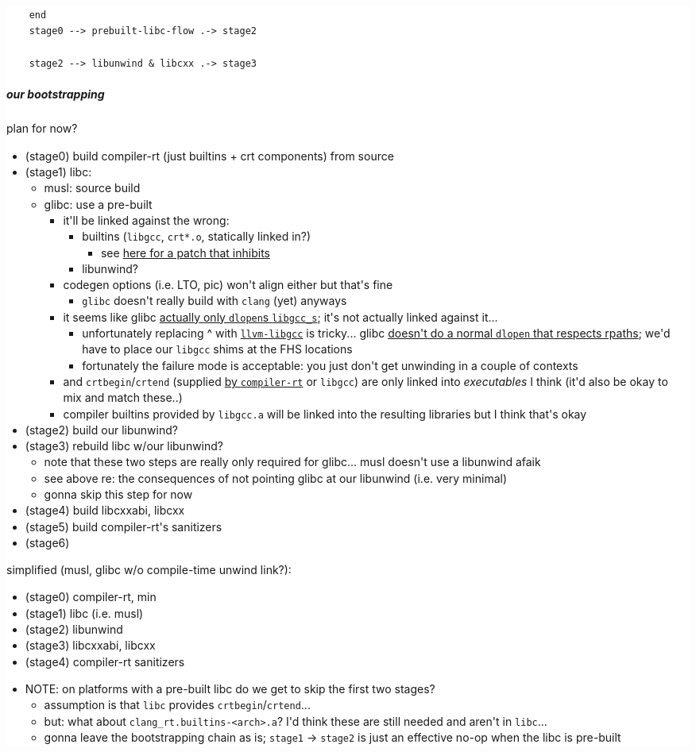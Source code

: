 ```mermaid
    end
    stage0 --> prebuilt-libc-flow .-> stage2

    stage2 --> libunwind & libcxx .-> stage3
```

##### our bootstrapping

plan for now?
  - (stage0) build compiler-rt (just builtins + crt components) from source
  - (stage1) libc:
    + musl: source build
    + glibc: use a pre-built
      * it'll be linked against the wrong:
        - builtins (`libgcc`, `crt*.o`, statically linked in?)
          + see [here for a patch that inhibits](https://gist.github.com/basedjakfan2/d8681950e2c0cb64ed88f90e153fe920)
        - libunwind?
      * codegen options (i.e. LTO, pic) won't align either but that's fine
        - `glibc` doesn't really build with `clang` (yet) anyways
      * it seems like glibc [actually only `dlopen`s `libgcc_s`](https://gist.github.com/MaskRay/3d05f5613a2f8e774aad26ee3da4e696); it's not actually linked against it...
        - unfortunately replacing ^ with [`llvm-libgcc`](https://reviews.llvm.org/D108416) is tricky... glibc [doesn't do a normal `dlopen` that respects rpaths](https://github.com/NixOS/nixpkgs/blob/da25f95bf4f0cbfdcb853f48e60229d6b30bb550/pkgs/development/libraries/glibc/default.nix#L77-L96); we'd have to place our `libgcc` shims at the FHS locations
        - fortunately the failure mode is acceptable: you just don't get unwinding in a couple of contexts
      * and `crtbegin`/`crtend` (supplied [by `compiler-rt`](https://reviews.llvm.org/D28791?id=84620) or `libgcc`) are only linked into _executables_ I think (it'd also be okay to mix and match these..)
      * compiler builtins provided by `libgcc.a` will be linked into the resulting libraries but I think that's okay
  - (stage2) build our libunwind?
  - (stage3) rebuild libc w/our libunwind?
    + note that these two steps are really only required for glibc... musl doesn't use a libunwind afaik
    + see above re: the consequences of not pointing glibc at our libunwind (i.e. very minimal)
    + gonna skip this step for now
  - (stage4) build libcxxabi, libcxx
  - (stage5) build compiler-rt's sanitizers
  - (stage6)

simplified (musl, glibc w/o compile-time unwind link?):
  - (stage0) compiler-rt, min
  - (stage1) libc (i.e. musl)
  - (stage2) libunwind
  - (stage3) libcxxabi, libcxx
  - (stage4) compiler-rt sanitizers
  + NOTE: on platforms with a pre-built libc do we get to skip the first two stages?
    * assumption is that `libc` provides `crtbegin`/`crtend`...
    * but: what about `clang_rt.builtins-<arch>.a`? I'd think these are still needed and aren't in `libc`...
    * gonna leave the bootstrapping chain as is; `stage1` -> `stage2` is just an effective no-op when the libc is pre-built
